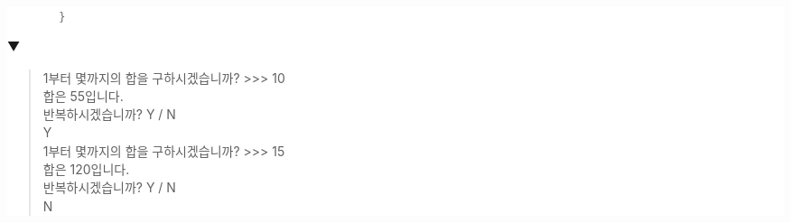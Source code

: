``` java
        }
```

▼
>1부터 몇까지의 합을 구하시겠습니까? >>> 10\
합은 55입니다.\
반복하시겠습니까? Y / N\
Y\
1부터 몇까지의 합을 구하시겠습니까? >>> 15\
합은 120입니다.\
반복하시겠습니까? Y / N\
N